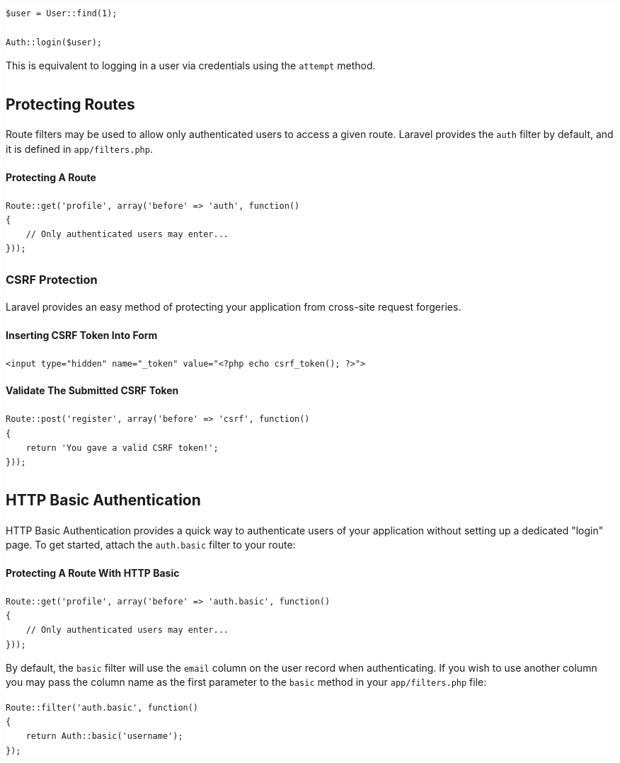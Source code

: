 	$user = User::find(1);

	Auth::login($user);

This is equivalent to logging in a user via credentials using the `attempt` method.

<a name="protecting-routes"></a>
## Protecting Routes

Route filters may be used to allow only authenticated users to access a given route. Laravel provides the `auth` filter by default, and it is defined in `app/filters.php`.

#### Protecting A Route

	Route::get('profile', array('before' => 'auth', function()
	{
		// Only authenticated users may enter...
	}));

### CSRF Protection

Laravel provides an easy method of protecting your application from cross-site request forgeries.

#### Inserting CSRF Token Into Form

    <input type="hidden" name="_token" value="<?php echo csrf_token(); ?>">

#### Validate The Submitted CSRF Token

    Route::post('register', array('before' => 'csrf', function()
    {
        return 'You gave a valid CSRF token!';
    }));

<a name="http-basic-authentication"></a>
## HTTP Basic Authentication

HTTP Basic Authentication provides a quick way to authenticate users of your application without setting up a dedicated "login" page. To get started, attach the `auth.basic` filter to your route:

#### Protecting A Route With HTTP Basic

	Route::get('profile', array('before' => 'auth.basic', function()
	{
		// Only authenticated users may enter...
	}));

By default, the `basic` filter will use the `email` column on the user record when authenticating. If you wish to use another column you may pass the column name as the first parameter to the `basic` method in your `app/filters.php` file:

	Route::filter('auth.basic', function()
	{
		return Auth::basic('username');
	});
